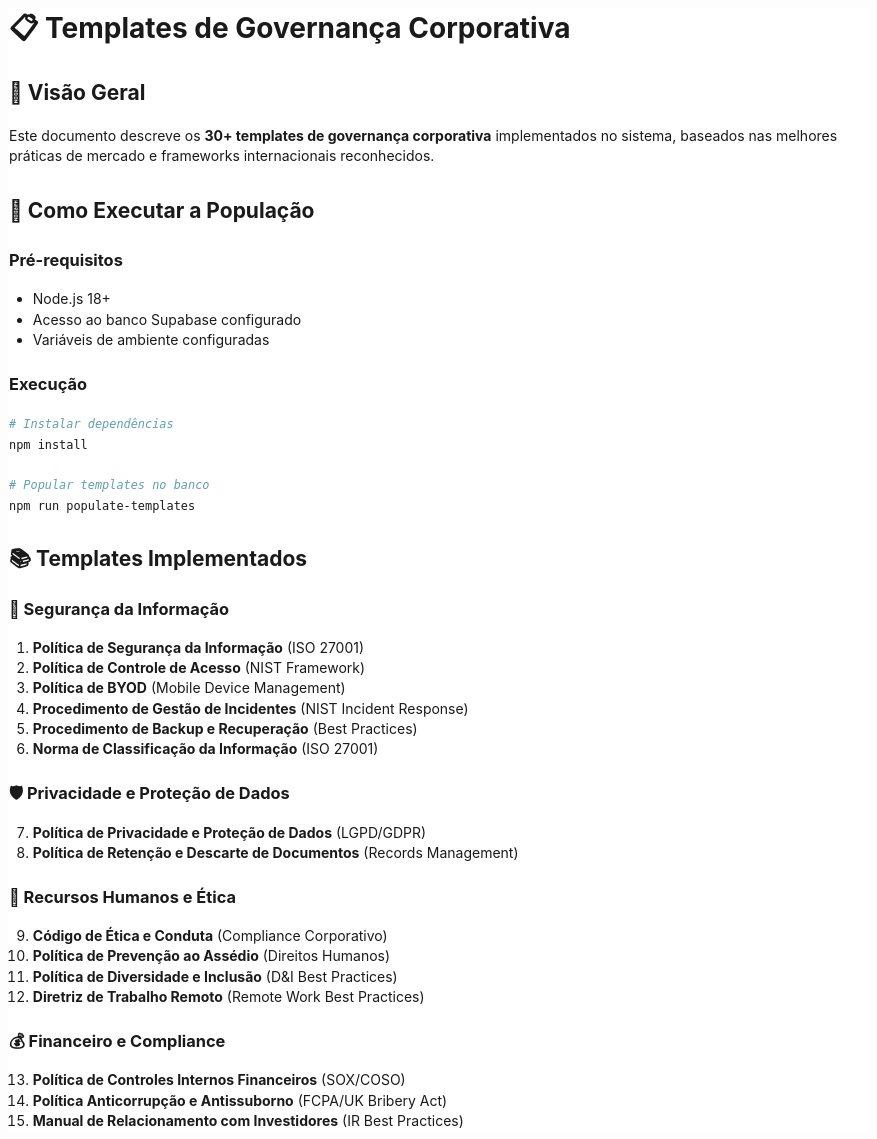 # 📋 Templates de Governança Corporativa

## 🎯 Visão Geral

Este documento descreve os **30+ templates de governança corporativa** implementados no sistema, baseados nas melhores práticas de mercado e frameworks internacionais reconhecidos.

## 🚀 Como Executar a População

### Pré-requisitos
- Node.js 18+
- Acesso ao banco Supabase configurado
- Variáveis de ambiente configuradas

### Execução
```bash
# Instalar dependências
npm install

# Popular templates no banco
npm run populate-templates
```

## 📚 Templates Implementados

### 🔐 Segurança da Informação
1. **Política de Segurança da Informação** (ISO 27001)
2. **Política de Controle de Acesso** (NIST Framework)
3. **Política de BYOD** (Mobile Device Management)
4. **Procedimento de Gestão de Incidentes** (NIST Incident Response)
5. **Procedimento de Backup e Recuperação** (Best Practices)
6. **Norma de Classificação da Informação** (ISO 27001)

### 🛡️ Privacidade e Proteção de Dados
7. **Política de Privacidade e Proteção de Dados** (LGPD/GDPR)
8. **Política de Retenção e Descarte de Documentos** (Records Management)

### 👥 Recursos Humanos e Ética
9. **Código de Ética e Conduta** (Compliance Corporativo)
10. **Política de Prevenção ao Assédio** (Direitos Humanos)
11. **Política de Diversidade e Inclusão** (D&I Best Practices)
12. **Diretriz de Trabalho Remoto** (Remote Work Best Practices)

### 💰 Financeiro e Compliance
13. **Política de Controles Internos Financeiros** (SOX/COSO)
14. **Política Anticorrupção e Antissuborno** (FCPA/UK Bribery Act)
15. **Manual de Relacionamento com Investidores** (IR Best Practices)
